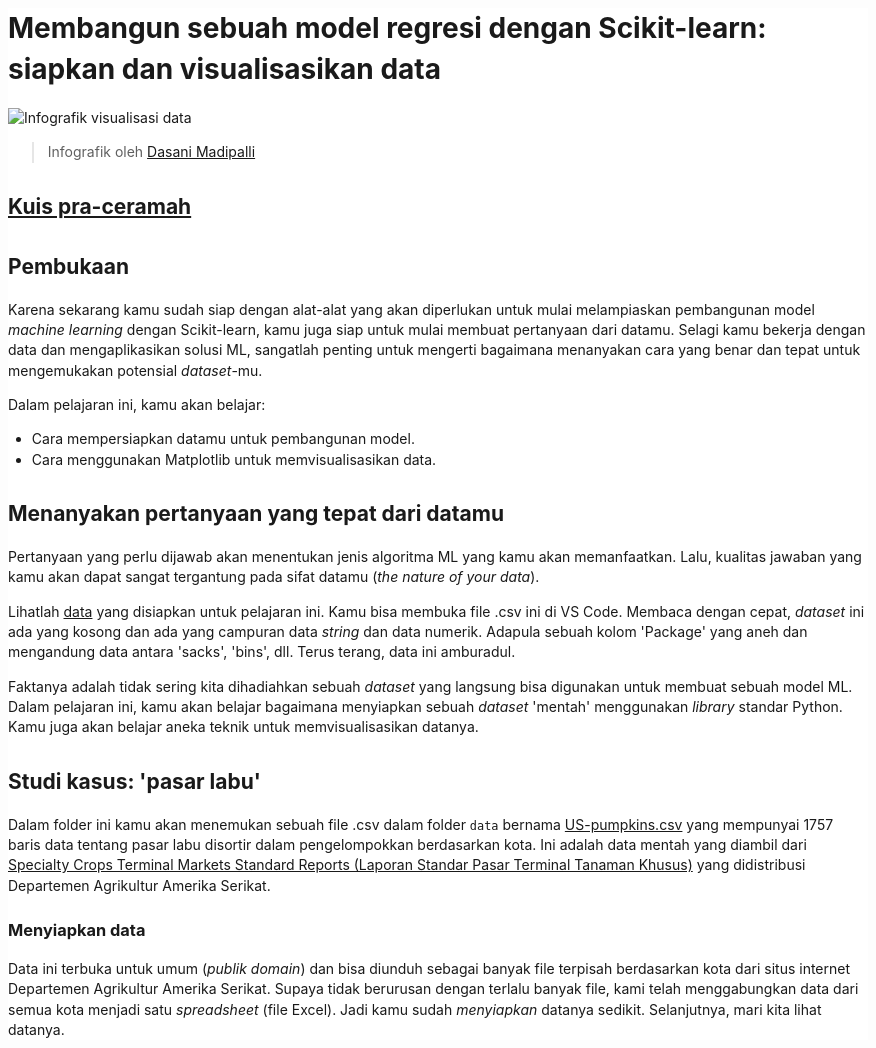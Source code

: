 # Membangun sebuah model regresi dengan Scikit-learn: siapkan dan visualisasikan data

![Infografik visualisasi data](../images/data-visualization.png)
> Infografik oleh [Dasani Madipalli](https://twitter.com/dasani_decoded)

## [Kuis pra-ceramah](https://gray-sand-07a10f403.1.azurestaticapps.net/quiz/11/)

## Pembukaan

Karena sekarang kamu sudah siap dengan alat-alat yang akan diperlukan untuk mulai melampiaskan pembangunan model *machine learning* dengan Scikit-learn, kamu juga siap untuk mulai membuat pertanyaan dari datamu. Selagi kamu bekerja dengan data dan mengaplikasikan solusi ML, sangatlah penting untuk mengerti bagaimana menanyakan cara yang benar dan tepat untuk mengemukakan potensial *dataset*-mu.

Dalam pelajaran ini, kamu akan belajar:

- Cara mempersiapkan datamu untuk pembangunan model.
- Cara menggunakan Matplotlib untuk memvisualisasikan data.

## Menanyakan pertanyaan yang tepat dari datamu

Pertanyaan yang perlu dijawab akan menentukan jenis algoritma ML yang kamu akan memanfaatkan. Lalu, kualitas jawaban yang kamu akan dapat sangat tergantung pada sifat datamu (*the nature of your data*).

Lihatlah [data](../data/US-pumpkins.csv) yang disiapkan untuk pelajaran ini. Kamu bisa membuka file .csv ini di VS Code. Membaca dengan cepat, *dataset* ini ada yang kosong dan ada yang campuran data *string* dan data numerik. Adapula sebuah kolom 'Package' yang aneh dan mengandung data antara 'sacks', 'bins', dll. Terus terang, data ini amburadul.

Faktanya adalah tidak sering kita dihadiahkan sebuah *dataset* yang langsung bisa digunakan untuk membuat sebuah model ML. Dalam pelajaran ini, kamu akan belajar bagaimana menyiapkan sebuah *dataset* 'mentah' menggunakan *library* standar Python. Kamu juga akan belajar aneka teknik untuk memvisualisasikan datanya.

## Studi kasus: 'pasar labu'

Dalam folder ini kamu akan menemukan sebuah file .csv dalam folder `data` bernama [US-pumpkins.csv](../data/US-pumpkins.csv) yang mempunyai 1757 baris data tentang pasar labu disortir dalam pengelompokkan berdasarkan kota. Ini adalah data mentah yang diambil dari [Specialty Crops Terminal Markets Standard Reports (Laporan Standar Pasar Terminal Tanaman Khusus)](https://www.marketnews.usda.gov/mnp/fv-report-config-step1?type=termPrice) yang didistribusi Departemen Agrikultur Amerika Serikat.

### Menyiapkan data

Data ini terbuka untuk umum (*publik domain*) dan bisa diunduh sebagai banyak file terpisah berdasarkan kota dari situs internet Departemen Agrikultur Amerika Serikat. Supaya tidak berurusan dengan terlalu banyak file, kami telah menggabungkan data dari semua kota menjadi satu *spreadsheet* (file Excel). Jadi kamu sudah _menyiapkan_ datanya sedikit. Selanjutnya, mari kita lihat datanya.

